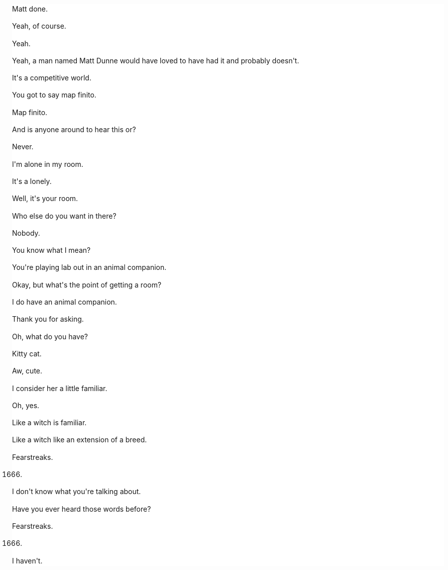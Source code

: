 Matt done.

Yeah, of course.

Yeah.

Yeah, a man named Matt Dunne would have loved to have had it and probably doesn't.

It's a competitive world.

You got to say map finito.

Map finito.

And is anyone around to hear this or?

Never.

I'm alone in my room.

It's a lonely.

Well, it's your room.

Who else do you want in there?

Nobody.

You know what I mean?

You're playing lab out in an animal companion.

Okay, but what's the point of getting a room?

I do have an animal companion.

Thank you for asking.

Oh, what do you have?

Kitty cat.

Aw, cute.

I consider her a little familiar.

Oh, yes.

Like a witch is familiar.

Like a witch like an extension of a breed.

Fearstreaks.

1666.

I don't know what you're talking about.

Have you ever heard those words before?

Fearstreaks.

1666.

I haven't.
